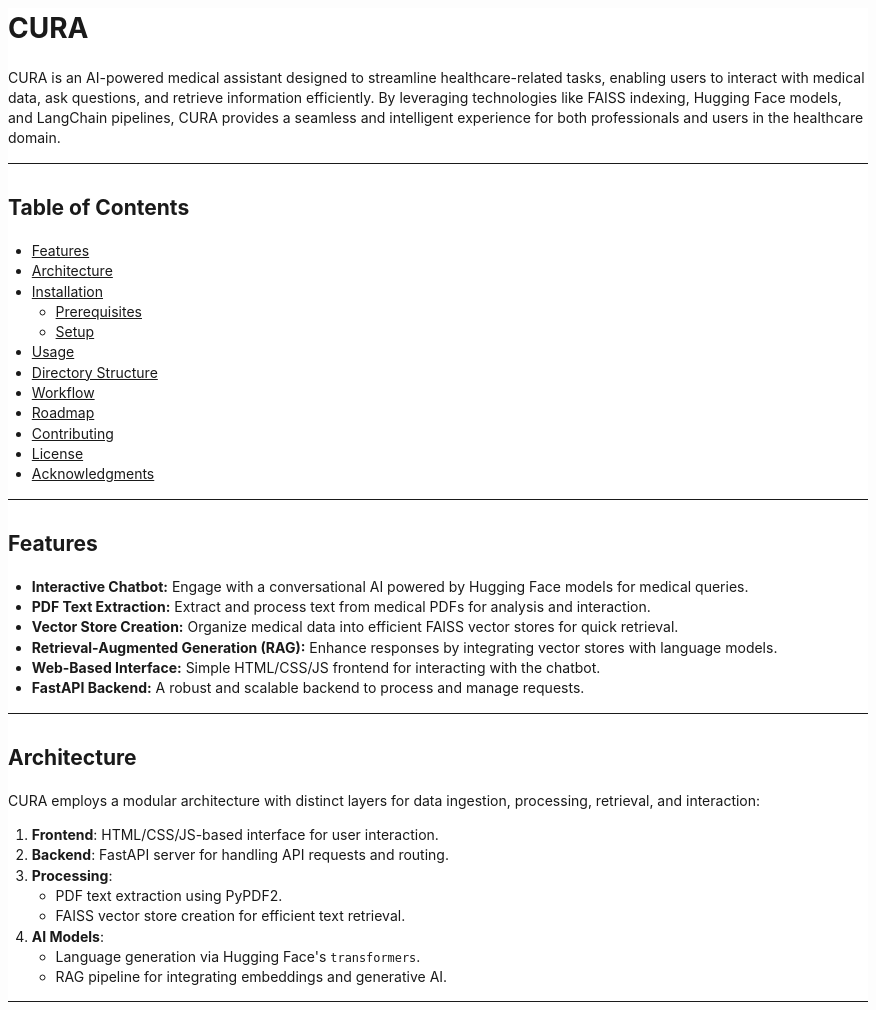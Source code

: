 # CURA

CURA is an AI-powered medical assistant designed to streamline healthcare-related tasks, enabling users to interact with medical data, ask questions, and retrieve information efficiently. By leveraging technologies like FAISS indexing, Hugging Face models, and LangChain pipelines, CURA provides a seamless and intelligent experience for both professionals and users in the healthcare domain.

---

## Table of Contents

- [Features](#features)
- [Architecture](#architecture)
- [Installation](#installation)
  - [Prerequisites](#prerequisites)
  - [Setup](#setup)
- [Usage](#usage)
- [Directory Structure](#directory-structure)
- [Workflow](#workflow)
- [Roadmap](#roadmap)
- [Contributing](#contributing)
- [License](#license)
- [Acknowledgments](#acknowledgments)

---

## Features

- **Interactive Chatbot:** Engage with a conversational AI powered by Hugging Face models for medical queries.
- **PDF Text Extraction:** Extract and process text from medical PDFs for analysis and interaction.
- **Vector Store Creation:** Organize medical data into efficient FAISS vector stores for quick retrieval.
- **Retrieval-Augmented Generation (RAG):** Enhance responses by integrating vector stores with language models.
- **Web-Based Interface:** Simple HTML/CSS/JS frontend for interacting with the chatbot.
- **FastAPI Backend:** A robust and scalable backend to process and manage requests.

---

## Architecture

CURA employs a modular architecture with distinct layers for data ingestion, processing, retrieval, and interaction:

1. **Frontend**: HTML/CSS/JS-based interface for user interaction.
2. **Backend**: FastAPI server for handling API requests and routing.
3. **Processing**:
   - PDF text extraction using PyPDF2.
   - FAISS vector store creation for efficient text retrieval.
4. **AI Models**:
   - Language generation via Hugging Face's `transformers`.
   - RAG pipeline for integrating embeddings and generative AI.

---